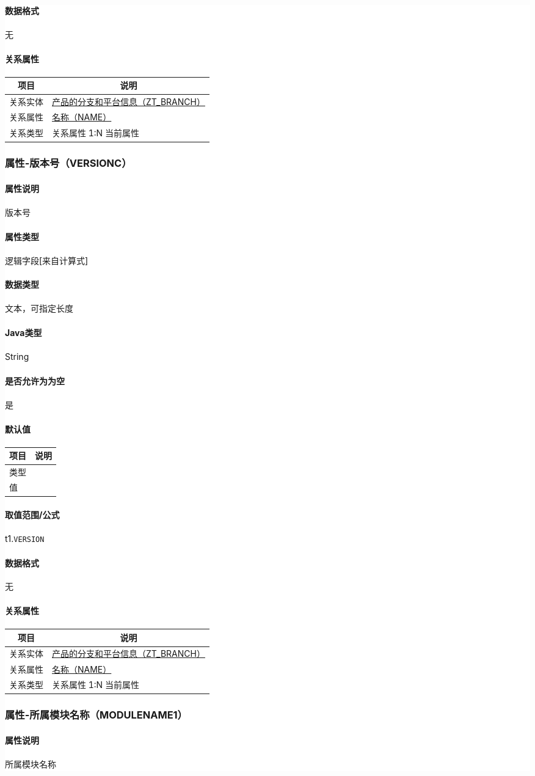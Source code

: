 #### 数据格式
无

#### 关系属性
| 项目 | 说明 |
| -- | -- |
| 关系实体 | [产品的分支和平台信息（ZT_BRANCH）](../zentao/Branch) |
| 关系属性 | [名称（NAME）](../zentao/Branch/#属性-名称（NAME）) |
| 关系类型 | 关系属性 1:N 当前属性 |

### 属性-版本号（VERSIONC）
#### 属性说明
版本号

#### 属性类型
逻辑字段[来自计算式]

#### 数据类型
文本，可指定长度

#### Java类型
String

#### 是否允许为为空
是

#### 默认值
| 项目 | 说明 |
| -- | -- |
| 类型 |  |
| 值 |  |

#### 取值范围/公式
t1.`VERSION`

#### 数据格式
无

#### 关系属性
| 项目 | 说明 |
| -- | -- |
| 关系实体 | [产品的分支和平台信息（ZT_BRANCH）](../zentao/Branch) |
| 关系属性 | [名称（NAME）](../zentao/Branch/#属性-名称（NAME）) |
| 关系类型 | 关系属性 1:N 当前属性 |

### 属性-所属模块名称（MODULENAME1）
#### 属性说明
所属模块名称
